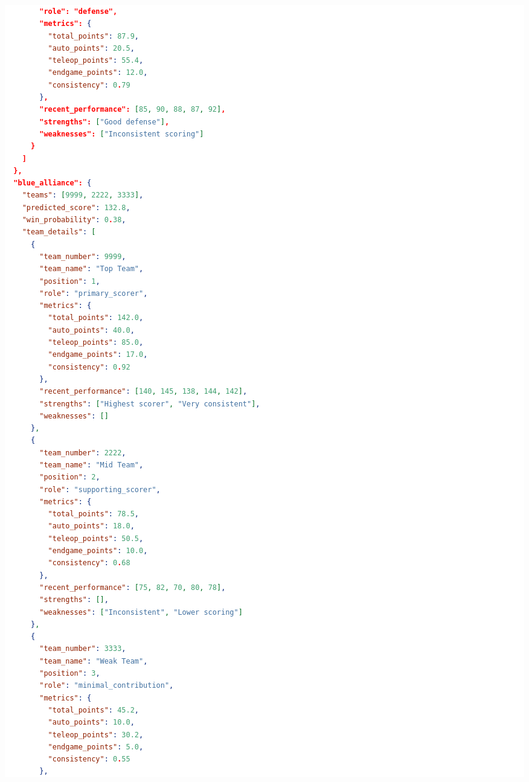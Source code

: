 ```json
        "role": "defense",
        "metrics": {
          "total_points": 87.9,
          "auto_points": 20.5,
          "teleop_points": 55.4,
          "endgame_points": 12.0,
          "consistency": 0.79
        },
        "recent_performance": [85, 90, 88, 87, 92],
        "strengths": ["Good defense"],
        "weaknesses": ["Inconsistent scoring"]
      }
    ]
  },
  "blue_alliance": {
    "teams": [9999, 2222, 3333],
    "predicted_score": 132.8,
    "win_probability": 0.38,
    "team_details": [
      {
        "team_number": 9999,
        "team_name": "Top Team",
        "position": 1,
        "role": "primary_scorer",
        "metrics": {
          "total_points": 142.0,
          "auto_points": 40.0,
          "teleop_points": 85.0,
          "endgame_points": 17.0,
          "consistency": 0.92
        },
        "recent_performance": [140, 145, 138, 144, 142],
        "strengths": ["Highest scorer", "Very consistent"],
        "weaknesses": []
      },
      {
        "team_number": 2222,
        "team_name": "Mid Team",
        "position": 2,
        "role": "supporting_scorer",
        "metrics": {
          "total_points": 78.5,
          "auto_points": 18.0,
          "teleop_points": 50.5,
          "endgame_points": 10.0,
          "consistency": 0.68
        },
        "recent_performance": [75, 82, 70, 80, 78],
        "strengths": [],
        "weaknesses": ["Inconsistent", "Lower scoring"]
      },
      {
        "team_number": 3333,
        "team_name": "Weak Team",
        "position": 3,
        "role": "minimal_contribution",
        "metrics": {
          "total_points": 45.2,
          "auto_points": 10.0,
          "teleop_points": 30.2,
          "endgame_points": 5.0,
          "consistency": 0.55
        },
```